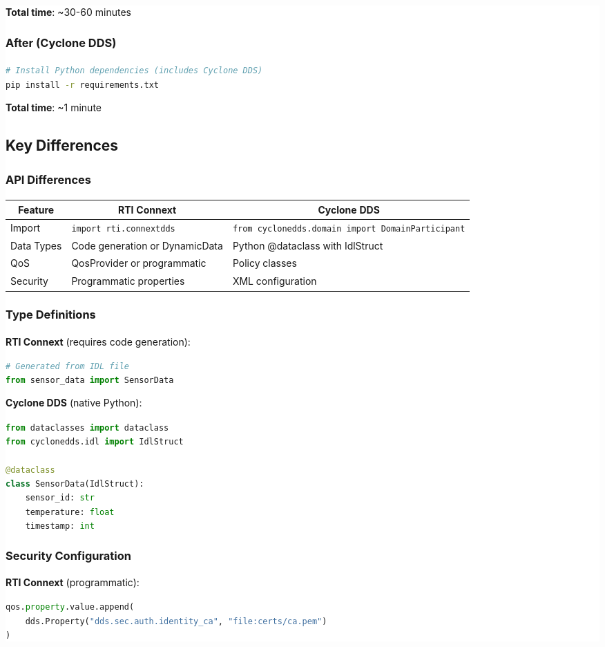 **Total time**: ~30-60 minutes

### After (Cyclone DDS)

```bash
# Install Python dependencies (includes Cyclone DDS)
pip install -r requirements.txt
```

**Total time**: ~1 minute

## Key Differences

### API Differences

| Feature | RTI Connext | Cyclone DDS |
|---------|-------------|-------------|
| Import | `import rti.connextdds` | `from cyclonedds.domain import DomainParticipant` |
| Data Types | Code generation or DynamicData | Python @dataclass with IdlStruct |
| QoS | QosProvider or programmatic | Policy classes |
| Security | Programmatic properties | XML configuration |

### Type Definitions

**RTI Connext** (requires code generation):
```python
# Generated from IDL file
from sensor_data import SensorData
```

**Cyclone DDS** (native Python):
```python
from dataclasses import dataclass
from cyclonedds.idl import IdlStruct

@dataclass
class SensorData(IdlStruct):
    sensor_id: str
    temperature: float
    timestamp: int
```

### Security Configuration

**RTI Connext** (programmatic):
```python
qos.property.value.append(
    dds.Property("dds.sec.auth.identity_ca", "file:certs/ca.pem")
)
```
